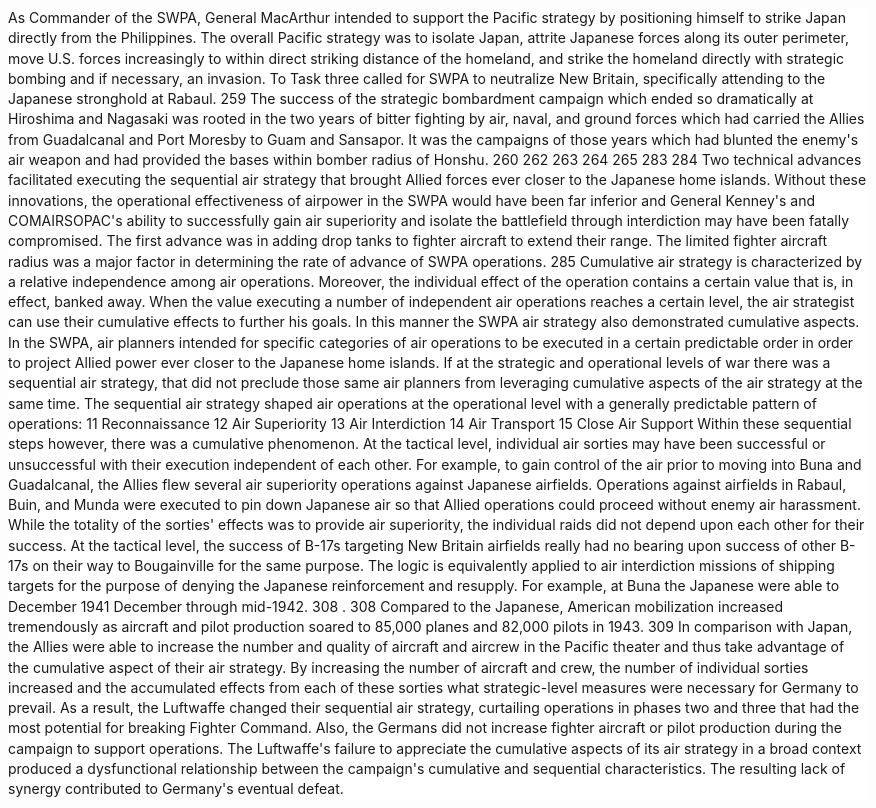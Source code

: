 As Commander of the SWPA, General MacArthur intended to support the Pacific strategy by positioning himself to strike Japan directly from the Philippines. The overall Pacific strategy was to isolate Japan, attrite Japanese forces along its outer perimeter, move U.S. forces increasingly to within direct striking distance of the homeland, and strike the homeland directly with strategic bombing and if necessary, an invasion. To Task three called for SWPA to neutralize New Britain, specifically attending to the Japanese stronghold at Rabaul. 
259
The success of the strategic bombardment campaign which ended so dramatically at Hiroshima and Nagasaki was rooted in the two years of bitter fighting by air, naval, and ground forces which had carried the Allies from Guadalcanal and Port Moresby to Guam and Sansapor. It was the campaigns of those years which had blunted the enemy's air weapon and had provided the bases within bomber radius of Honshu. 
260
262
263
264
265
283
284
Two technical advances facilitated executing the sequential air strategy that brought Allied forces ever closer to the Japanese home islands. Without these innovations, the operational effectiveness of airpower in the SWPA would have been far inferior and General Kenney's and COMAIRSOPAC's ability to successfully gain air superiority and isolate the battlefield through interdiction may have been fatally compromised. The first advance was in adding drop tanks to fighter aircraft to extend their range. The limited fighter aircraft radius was a major factor in determining the rate of advance of SWPA operations. 
285
Cumulative air strategy is characterized by a relative independence among air operations. Moreover, the individual effect of the operation contains a certain value that is, in effect, banked away. When the value executing a number of independent air operations reaches a certain level, the air strategist can use their cumulative effects to further his goals. In this manner the SWPA air strategy also demonstrated cumulative aspects.
In the SWPA, air planners intended for specific categories of air operations to be executed in a certain predictable order in order to project Allied power ever closer to the Japanese home islands. If at the strategic and operational levels of war there was a sequential air strategy, that did not preclude those same air planners from leveraging cumulative aspects of the air strategy at the same time. The sequential air strategy shaped air operations at the operational level with a generally predictable pattern of operations: 11 Reconnaissance 12 Air Superiority 13 Air Interdiction 14 Air Transport 15 Close Air Support Within these sequential steps however, there was a cumulative phenomenon. At the tactical level, individual air sorties may have been successful or unsuccessful with their execution independent of each other. For example, to gain control of the air prior to moving into Buna and Guadalcanal, the Allies flew several air superiority operations against Japanese airfields. Operations against airfields in Rabaul, Buin, and Munda were executed to pin down Japanese air so that Allied operations could proceed without enemy air harassment. While the totality of the sorties' effects was to provide air superiority, the individual raids did not depend upon each other for their success. At the tactical level, the success of B-17s targeting New Britain airfields really had no bearing upon success of other B-17s on their way to Bougainville for the same purpose. The logic is equivalently applied to air interdiction missions of shipping targets for the purpose of denying the Japanese reinforcement and resupply. For example, at Buna the Japanese were able to 
December 1941
December through mid-1942. 308 . 308
Compared to the Japanese, American mobilization increased tremendously as aircraft and pilot production soared to 85,000 planes and 82,000 pilots in 1943. 
309
In comparison with Japan, the Allies were able to increase the number and quality of aircraft and aircrew in the Pacific theater and thus take advantage of the cumulative aspect of their air strategy. By increasing the number of aircraft and crew, the number of individual sorties increased and the accumulated effects from each of these sorties what strategic-level measures were necessary for Germany to prevail. As a result, the Luftwaffe changed their sequential air strategy, curtailing operations in phases two and three that had the most potential for breaking Fighter Command. Also, the Germans did not increase fighter aircraft or pilot production during the campaign to support operations. The Luftwaffe's failure to appreciate the cumulative aspects of its air strategy in a broad context produced a dysfunctional relationship between the campaign's cumulative and sequential characteristics. The resulting lack of synergy contributed to Germany's eventual defeat.